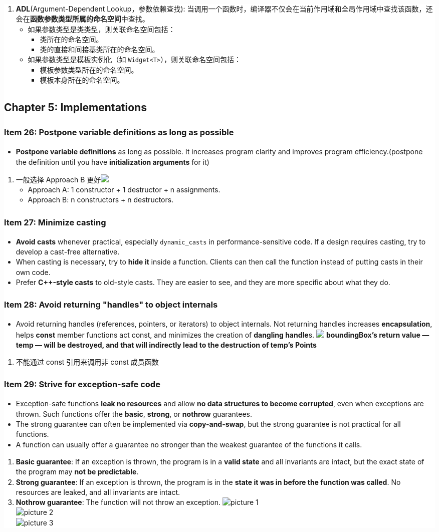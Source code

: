    1. **ADL**(Argument-Dependent Lookup，参数依赖查找): 当调用一个函数时，编译器不仅会在当前作用域和全局作用域中查找该函数，还会在**函数参数类型所属的命名空间**中查找。
      - 如果参数类型是类类型，则关联命名空间包括：
        - 类所在的命名空间。
        - 类的直接和间接基类所在的命名空间。
      - 如果参数类型是模板实例化（如 `Widget<T>`），则关联命名空间包括：
        - 模板参数类型所在的命名空间。
        - 模板本身所在的命名空间。

## Chapter 5: Implementations

### Item 26: Postpone variable definitions as long as possible

- **Postpone variable definitions** as long as possible. It increases program clarity and improves program efficiency.(postpone the definition until you have **initialization arguments** for it)

1. 一般选择 Approach B 更好![](images/loop_variable.png)
   - Approach A: 1 constructor + 1 destructor + n assignments.
   - Approach B: n constructors + n destructors.

### Item 27: Minimize casting

- **Avoid casts** whenever practical, especially `dynamic_casts` in performance-sensitive code. If a design requires casting, try to develop a cast-free alternative.
- When casting is necessary, try to **hide it** inside a function. Clients can then call the function instead of putting casts in their own code.
- Prefer **C++-style casts** to old-style casts. They are easier to see, and they are more specific about what they do.

### Item 28: Avoid returning "handles" to object internals

- Avoid returning handles (references, pointers, or iterators) to object internals. Not returning handles increases **encapsulation**, helps **const** member functions act const, and minimizes the creation of **dangling handle**s.
  ![](images/dangling_handle.png)
  **boundingBox’s return value — temp — will be destroyed, and that will indirectly lead to the destruction of temp’s Points**

1. 不能通过 const 引用来调用非 const 成员函数

### Item 29: Strive for exception-safe code

- Exception-safe functions **leak no resources** and allow **no data structures to become corrupted**, even when exceptions are thrown. Such functions offer the **basic**, **strong**, or **nothrow** guarantees.
- The strong guarantee can often be implemented via **copy-and-swap**, but the strong guarantee is not practical for all functions.
- A function can usually offer a guarantee no stronger than the weakest guarantee of the functions it calls.

1. **Basic guarantee**: If an exception is thrown, the program is in a **valid state** and all invariants are intact, but the exact state of the program may **not be predictable**.
2. **Strong guarantee**: If an exception is thrown, the program is in the **state it was in before the function was called**. No resources are leaked, and all invariants are intact.
3. **Nothrow guarantee**: The function will not throw an exception.
   ![picture 1](images/Effective-C%2B%2B/IMG_20250221-143657697.png)  
   ![picture 2](images/Effective-C%2B%2B/IMG_20250221-143849769.png)  
   ![picture 3](images/Effective-C%2B%2B/IMG_20250221-143904484.png)
